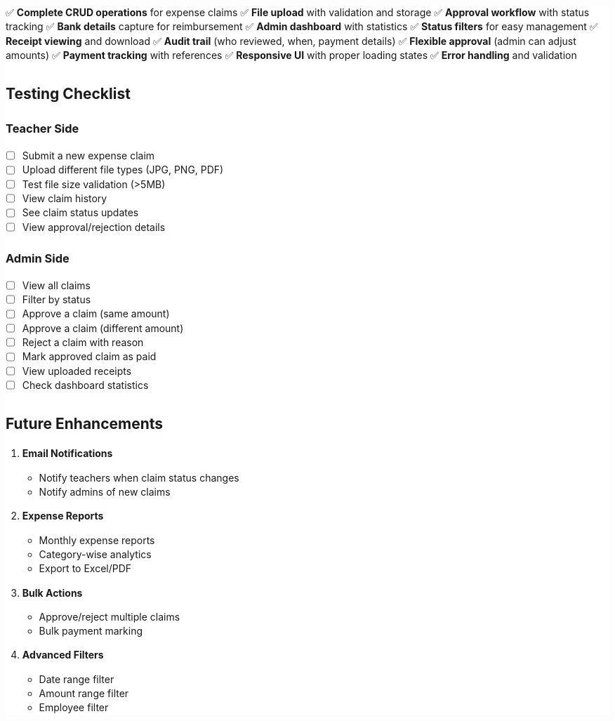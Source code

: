 ✅ **Complete CRUD operations** for expense claims
✅ **File upload** with validation and storage
✅ **Approval workflow** with status tracking
✅ **Bank details** capture for reimbursement
✅ **Admin dashboard** with statistics
✅ **Status filters** for easy management
✅ **Receipt viewing** and download
✅ **Audit trail** (who reviewed, when, payment details)
✅ **Flexible approval** (admin can adjust amounts)
✅ **Payment tracking** with references
✅ **Responsive UI** with proper loading states
✅ **Error handling** and validation

## Testing Checklist

### Teacher Side
- [ ] Submit a new expense claim
- [ ] Upload different file types (JPG, PNG, PDF)
- [ ] Test file size validation (>5MB)
- [ ] View claim history
- [ ] See claim status updates
- [ ] View approval/rejection details

### Admin Side
- [ ] View all claims
- [ ] Filter by status
- [ ] Approve a claim (same amount)
- [ ] Approve a claim (different amount)
- [ ] Reject a claim with reason
- [ ] Mark approved claim as paid
- [ ] View uploaded receipts
- [ ] Check dashboard statistics

## Future Enhancements

1. **Email Notifications**
   - Notify teachers when claim status changes
   - Notify admins of new claims

2. **Expense Reports**
   - Monthly expense reports
   - Category-wise analytics
   - Export to Excel/PDF

3. **Bulk Actions**
   - Approve/reject multiple claims
   - Bulk payment marking

4. **Advanced Filters**
   - Date range filter
   - Amount range filter
   - Employee filter
